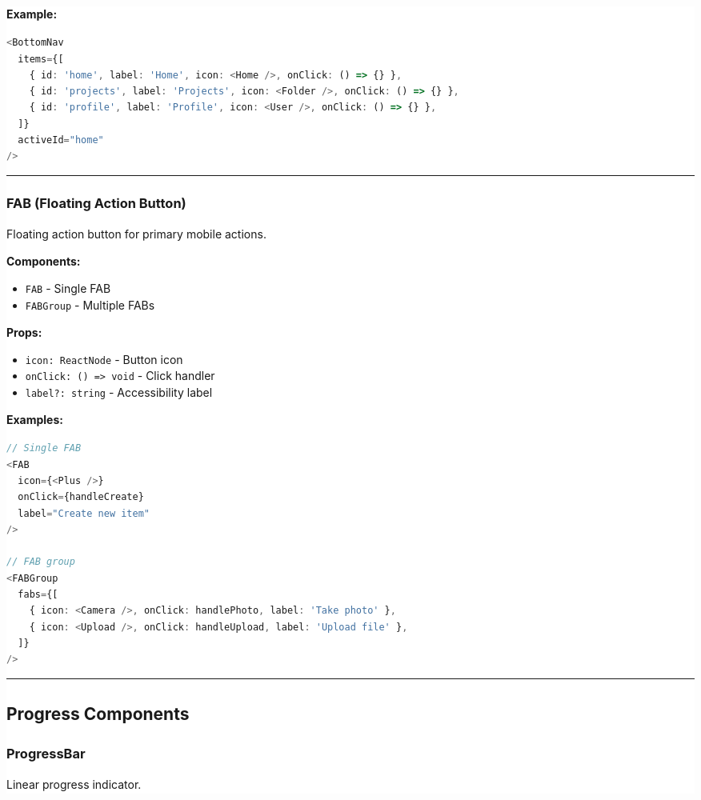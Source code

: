 **Example:**

```typescript
<BottomNav
  items={[
    { id: 'home', label: 'Home', icon: <Home />, onClick: () => {} },
    { id: 'projects', label: 'Projects', icon: <Folder />, onClick: () => {} },
    { id: 'profile', label: 'Profile', icon: <User />, onClick: () => {} },
  ]}
  activeId="home"
/>
```

---

### FAB (Floating Action Button)

Floating action button for primary mobile actions.

**Components:**
- `FAB` - Single FAB
- `FABGroup` - Multiple FABs

**Props:**
- `icon: ReactNode` - Button icon
- `onClick: () => void` - Click handler
- `label?: string` - Accessibility label

**Examples:**

```typescript
// Single FAB
<FAB
  icon={<Plus />}
  onClick={handleCreate}
  label="Create new item"
/>

// FAB group
<FABGroup
  fabs={[
    { icon: <Camera />, onClick: handlePhoto, label: 'Take photo' },
    { icon: <Upload />, onClick: handleUpload, label: 'Upload file' },
  ]}
/>
```

---

## Progress Components

### ProgressBar

Linear progress indicator.
